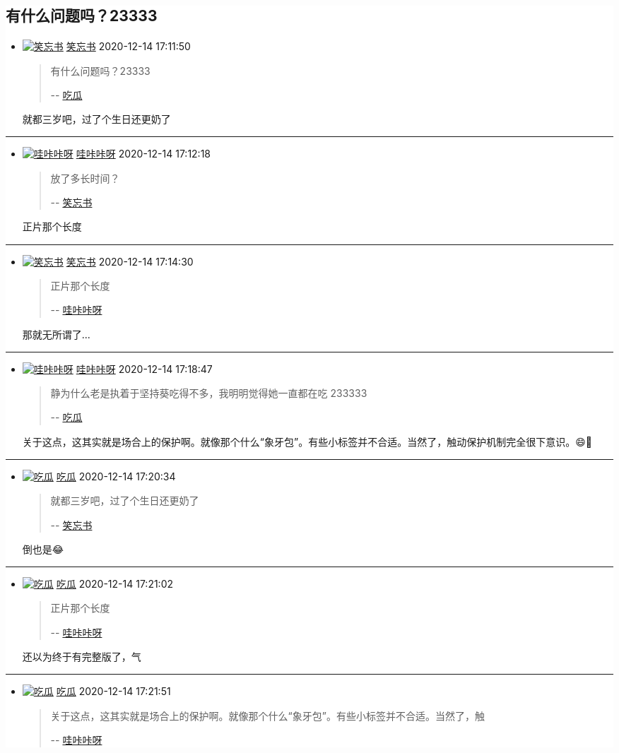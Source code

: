   有什么问题吗？23333  
---
* [![笑忘书](../../image/icon/u40401623-2.jpg)](https://www.douban.com/people/40401623/)    [笑忘书](https://www.douban.com/people/40401623/)    2020-12-14 17:11:50  
  >有什么问题吗？23333  
  >
  >-- [吃瓜](https://www.douban.com/people/219893584/)  
  
  就都三岁吧，过了个生日还更奶了  
---
* [![哇咔咔呀](../../image/icon/u213342632-5.jpg)](https://www.douban.com/people/213342632/)    [哇咔咔呀](https://www.douban.com/people/213342632/)    2020-12-14 17:12:18  
  >放了多长时间？  
  >
  >-- [笑忘书](https://www.douban.com/people/40401623/)  
  
  正片那个长度  
---
* [![笑忘书](../../image/icon/u40401623-2.jpg)](https://www.douban.com/people/40401623/)    [笑忘书](https://www.douban.com/people/40401623/)    2020-12-14 17:14:30  
  >正片那个长度  
  >
  >-- [哇咔咔呀](https://www.douban.com/people/213342632/)  
  
  那就无所谓了...  
---
* [![哇咔咔呀](../../image/icon/u213342632-5.jpg)](https://www.douban.com/people/213342632/)    [哇咔咔呀](https://www.douban.com/people/213342632/)    2020-12-14 17:18:47  
  >静为什么老是执着于坚持葵吃得不多，我明明觉得她一直都在吃 233333  
  >
  >-- [吃瓜](https://www.douban.com/people/219893584/)  
  
  关于这点，这其实就是场合上的保护啊。就像那个什么“象牙包”。有些小标签并不合适。当然了，触动保护机制完全很下意识。😄🤣  
---
* [![吃瓜](../../image/icon/u219893584-2.jpg)](https://www.douban.com/people/219893584/)    [吃瓜](https://www.douban.com/people/219893584/)    2020-12-14 17:20:34  
  >就都三岁吧，过了个生日还更奶了  
  >
  >-- [笑忘书](https://www.douban.com/people/40401623/)  
  
  倒也是😂  
---
* [![吃瓜](../../image/icon/u219893584-2.jpg)](https://www.douban.com/people/219893584/)    [吃瓜](https://www.douban.com/people/219893584/)    2020-12-14 17:21:02  
  >正片那个长度  
  >
  >-- [哇咔咔呀](https://www.douban.com/people/213342632/)  
  
  还以为终于有完整版了，气  
---
* [![吃瓜](../../image/icon/u219893584-2.jpg)](https://www.douban.com/people/219893584/)    [吃瓜](https://www.douban.com/people/219893584/)    2020-12-14 17:21:51  
  >关于这点，这其实就是场合上的保护啊。就像那个什么“象牙包”。有些小标签并不合适。当然了，触  
  >
  >-- [哇咔咔呀](https://www.douban.com/people/213342632/)  
  